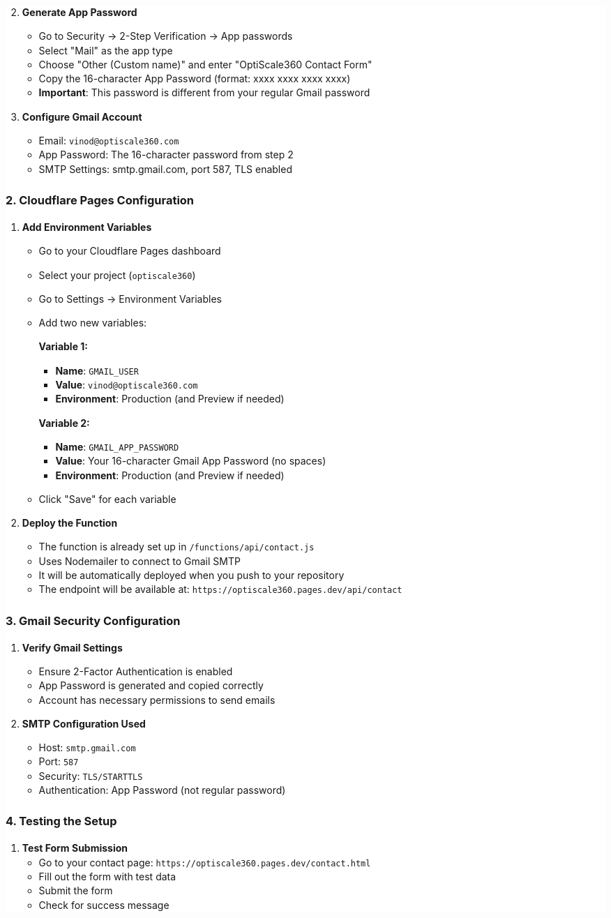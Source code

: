 2. **Generate App Password**
   - Go to Security → 2-Step Verification → App passwords
   - Select "Mail" as the app type
   - Choose "Other (Custom name)" and enter "OptiScale360 Contact Form"
   - Copy the 16-character App Password (format: xxxx xxxx xxxx xxxx)
   - **Important**: This password is different from your regular Gmail password

3. **Configure Gmail Account**
   - Email: `vinod@optiscale360.com`
   - App Password: The 16-character password from step 2
   - SMTP Settings: smtp.gmail.com, port 587, TLS enabled

### 2. Cloudflare Pages Configuration

1. **Add Environment Variables**
   - Go to your Cloudflare Pages dashboard
   - Select your project (`optiscale360`)
   - Go to Settings → Environment Variables
   - Add two new variables:

     **Variable 1:**
     - **Name**: `GMAIL_USER`
     - **Value**: `vinod@optiscale360.com`
     - **Environment**: Production (and Preview if needed)

     **Variable 2:**
     - **Name**: `GMAIL_APP_PASSWORD`
     - **Value**: Your 16-character Gmail App Password (no spaces)
     - **Environment**: Production (and Preview if needed)

   - Click "Save" for each variable

2. **Deploy the Function**
   - The function is already set up in `/functions/api/contact.js`
   - Uses Nodemailer to connect to Gmail SMTP
   - It will be automatically deployed when you push to your repository
   - The endpoint will be available at: `https://optiscale360.pages.dev/api/contact`

### 3. Gmail Security Configuration

1. **Verify Gmail Settings**
   - Ensure 2-Factor Authentication is enabled
   - App Password is generated and copied correctly
   - Account has necessary permissions to send emails

2. **SMTP Configuration Used**
   - Host: `smtp.gmail.com`
   - Port: `587`
   - Security: `TLS/STARTTLS`
   - Authentication: App Password (not regular password)

### 4. Testing the Setup

1. **Test Form Submission**
   - Go to your contact page: `https://optiscale360.pages.dev/contact.html`
   - Fill out the form with test data
   - Submit the form
   - Check for success message
